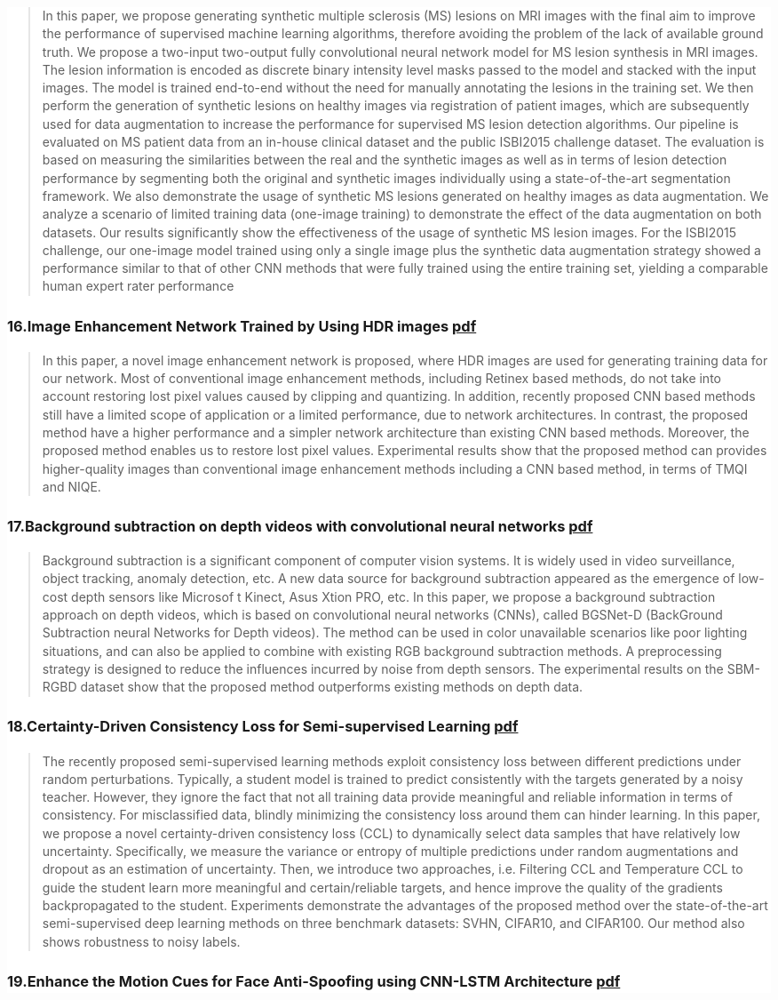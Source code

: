 >  In this paper, we propose generating synthetic multiple sclerosis (MS) lesions on MRI images with the final aim to improve the performance of supervised machine learning algorithms, therefore avoiding the problem of the lack of available ground truth. We propose a two-input two-output fully convolutional neural network model for MS lesion synthesis in MRI images. The lesion information is encoded as discrete binary intensity level masks passed to the model and stacked with the input images. The model is trained end-to-end without the need for manually annotating the lesions in the training set. We then perform the generation of synthetic lesions on healthy images via registration of patient images, which are subsequently used for data augmentation to increase the performance for supervised MS lesion detection algorithms. Our pipeline is evaluated on MS patient data from an in-house clinical dataset and the public ISBI2015 challenge dataset. The evaluation is based on measuring the similarities between the real and the synthetic images as well as in terms of lesion detection performance by segmenting both the original and synthetic images individually using a state-of-the-art segmentation framework. We also demonstrate the usage of synthetic MS lesions generated on healthy images as data augmentation. We analyze a scenario of limited training data (one-image training) to demonstrate the effect of the data augmentation on both datasets. Our results significantly show the effectiveness of the usage of synthetic MS lesion images. For the ISBI2015 challenge, our one-image model trained using only a single image plus the synthetic data augmentation strategy showed a performance similar to that of other CNN methods that were fully trained using the entire training set, yielding a comparable human expert rater performance 
### 16.Image Enhancement Network Trained by Using HDR images  [ pdf ](https://arxiv.org/pdf/1901.05686.pdf)
>  In this paper, a novel image enhancement network is proposed, where HDR images are used for generating training data for our network. Most of conventional image enhancement methods, including Retinex based methods, do not take into account restoring lost pixel values caused by clipping and quantizing. In addition, recently proposed CNN based methods still have a limited scope of application or a limited performance, due to network architectures. In contrast, the proposed method have a higher performance and a simpler network architecture than existing CNN based methods. Moreover, the proposed method enables us to restore lost pixel values. Experimental results show that the proposed method can provides higher-quality images than conventional image enhancement methods including a CNN based method, in terms of TMQI and NIQE. 
### 17.Background subtraction on depth videos with convolutional neural networks  [ pdf ](https://arxiv.org/pdf/1901.05676.pdf)
>  Background subtraction is a significant component of computer vision systems. It is widely used in video surveillance, object tracking, anomaly detection, etc. A new data source for background subtraction appeared as the emergence of low-cost depth sensors like Microsof t Kinect, Asus Xtion PRO, etc. In this paper, we propose a background subtraction approach on depth videos, which is based on convolutional neural networks (CNNs), called BGSNet-D (BackGround Subtraction neural Networks for Depth videos). The method can be used in color unavailable scenarios like poor lighting situations, and can also be applied to combine with existing RGB background subtraction methods. A preprocessing strategy is designed to reduce the influences incurred by noise from depth sensors. The experimental results on the SBM-RGBD dataset show that the proposed method outperforms existing methods on depth data. 
### 18.Certainty-Driven Consistency Loss for Semi-supervised Learning  [ pdf ](https://arxiv.org/pdf/1901.05657.pdf)
>  The recently proposed semi-supervised learning methods exploit consistency loss between different predictions under random perturbations. Typically, a student model is trained to predict consistently with the targets generated by a noisy teacher. However, they ignore the fact that not all training data provide meaningful and reliable information in terms of consistency. For misclassified data, blindly minimizing the consistency loss around them can hinder learning. In this paper, we propose a novel certainty-driven consistency loss (CCL) to dynamically select data samples that have relatively low uncertainty. Specifically, we measure the variance or entropy of multiple predictions under random augmentations and dropout as an estimation of uncertainty. Then, we introduce two approaches, i.e. Filtering CCL and Temperature CCL to guide the student learn more meaningful and certain/reliable targets, and hence improve the quality of the gradients backpropagated to the student. Experiments demonstrate the advantages of the proposed method over the state-of-the-art semi-supervised deep learning methods on three benchmark datasets: SVHN, CIFAR10, and CIFAR100. Our method also shows robustness to noisy labels. 
### 19.Enhance the Motion Cues for Face Anti-Spoofing using CNN-LSTM Architecture  [ pdf ](https://arxiv.org/pdf/1901.05635.pdf)